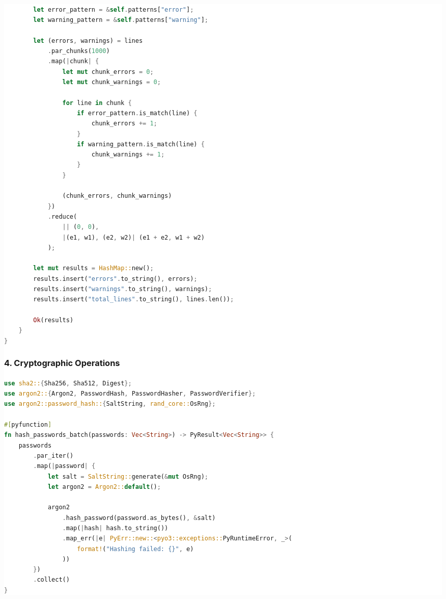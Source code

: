 ```rust
        let error_pattern = &self.patterns["error"];
        let warning_pattern = &self.patterns["warning"];
        
        let (errors, warnings) = lines
            .par_chunks(1000)
            .map(|chunk| {
                let mut chunk_errors = 0;
                let mut chunk_warnings = 0;
                
                for line in chunk {
                    if error_pattern.is_match(line) {
                        chunk_errors += 1;
                    }
                    if warning_pattern.is_match(line) {
                        chunk_warnings += 1;
                    }
                }
                
                (chunk_errors, chunk_warnings)
            })
            .reduce(
                || (0, 0),
                |(e1, w1), (e2, w2)| (e1 + e2, w1 + w2)
            );
        
        let mut results = HashMap::new();
        results.insert("errors".to_string(), errors);
        results.insert("warnings".to_string(), warnings);
        results.insert("total_lines".to_string(), lines.len());
        
        Ok(results)
    }
}
```

### 4. Cryptographic Operations
```rust
use sha2::{Sha256, Sha512, Digest};
use argon2::{Argon2, PasswordHash, PasswordHasher, PasswordVerifier};
use argon2::password_hash::{SaltString, rand_core::OsRng};

#[pyfunction]
fn hash_passwords_batch(passwords: Vec<String>) -> PyResult<Vec<String>> {
    passwords
        .par_iter()
        .map(|password| {
            let salt = SaltString::generate(&mut OsRng);
            let argon2 = Argon2::default();
            
            argon2
                .hash_password(password.as_bytes(), &salt)
                .map(|hash| hash.to_string())
                .map_err(|e| PyErr::new::<pyo3::exceptions::PyRuntimeError, _>(
                    format!("Hashing failed: {}", e)
                ))
        })
        .collect()
}
```
